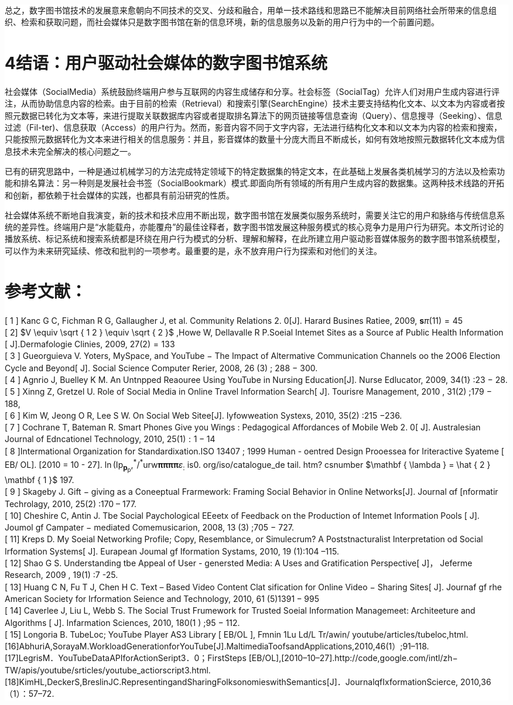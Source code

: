 总之，数字图书馆技术的发展意来愈朝向不同技术的交叉、分歧和融合，用单一技术路线和思路已不能解决目前网络社会所带来的信息组织、检索和获取问题，而社会媒体只是数字图书馆在新的信息环境，新的信息服务以及新的用户行为中的一个前置问题。

# 4结语：用户驱动社会媒体的数字图书馆系统

社会媒体（SocialMedia）系统鼓励终端用户参与互联网的内容生成储存和分享。社会标签（SocialTag）允许人们对用户生成内容进行评注，从而协助信息内容的检索。由于目前的检索（Retrieval）和搜索引擎(SearchEngine）技术主要支持结构化文本、以文本为内容或者按照元数据已转化为文本等，来进行提取关联数据库内容或者提取排名算法下的网页链接等信息查询（Query）、信息搜寻（Seeking）、信息过滤（Fil-ter)、信息获取（Access）的用户行为。然而，影音内容不同于文字内容，无法进行结构化文本和以文本为内容的检索和搜索，只能按照元数据转化为文本来进行相关的信息服务：并且，影音媒体的数量十分庞大而且不断成长，如何有效地按照元数据转化文本成为信息技术未完全解决的核心问题之一。

已有的研究思路中，一种是通过机械学习的方法完成特定领域下的特定数据集的特定文本，在此基础上发展各类机械学习的方法以及检索功能和排名算法：另一种则是发展社会书签（SocialBookmark）模式.即面向所有领域的所有用户生成内容的数据集。这两种技术线路的开拓和创新，都依赖于社会媒体的实践，也都具有前沿研究的性质。

社会媒体系统不断地自我演变，新的技术和技术应用不断出现，数字图书馆在发展类似服务系统时，需要关注它的用户和脉络与传统信息系统的差异性。终端用户是“水能载舟，亦能覆舟”的最佳诠释者，数字图书馆发展这种服务模式的核心竞争力是用户行为研究。本文所讨论的播放系统、标记系统和搜索系统都是环绕在用户行为模式的分析、理解和解释，在此所建立用户驱动影音媒体服务的数字图书馆系统模型，可以作为未来研究延续、修改和批判的一项参考。最重要的是，永不放弃用户行为探索和对他们的关注。

# 参考文献：

[ 1 ] Kanc G C, Fichman R G, Gallaugher J, et al. Community Relations 2. 0[J]. Harard Busines Ratiee, 2009, $\mathbf { s } \pi ( 1 1 ) = 4 5$   
[ 2] $V \equiv \sqrt { 1 2 } \equiv \sqrt { 2 }$ ,Howe W, Dellavalle R P.Soeial Intemet Sites as a Source af Public Health Information [ J].Dermafologie Clinies, 2009, $2 7 ( 2 ) = 1 3 3$   
[ 3 ] Gueorguieva V. Yoters, MySpace, and YouTube − The Impact of Altermative Communication Channels oo the 2O06 Election Cycle and Beyond[ J]. Social Science Computer Rerier, 2008, 26 (3) ; 288 − 300.   
[ 4 ] Agnrio J, Buelley K M. An Untnpped Reaouree Using YouTube in Nursing Education[J]. Nurse Edlucator, 2009, 34(1} :23 − 28.   
[ 5 ] Xinng Z, Gretzel U. Role of Social Media in Online Travel Information Search[ J]. Tourisre Management, 2010 , 31(2) ;179 − 188,   
[ 6 ] Kim W, Jeong O R, Lee S W. On Social Web Sitee[J]. Iyfowweation Systexs, 2010, 35(2) :215 −236.   
[ 7 ] Cochrane T, Bateman R. Smart Phones Give you Wings : Pedagogical Affordances of Mobile Web 2. 0[ J]. Australesian Journal of Edncationel Technology, 2010, $2 5 ( 1 ) : 1 - 1 4$   
[ 8 ]Intermational Organization for Standardixation.ISO 13407 ; 1999 Human - oentred Design Prooessea for Iriteractive Syateme [ EB/ OL]. [2010 = 10 - 27]. $\ln ( \operatorname { I p } _ { \mathbf { p } _ { \mathrm { p } } } { \mathrm { , } } ^ { \mathrm { * } } / ^ { \mathrm { * } } { \mathrm { u r w } \mathbf { \pi } \mathbf { \pi } \mathbf { \pi } \mathbf { \pi } \varepsilon } _ { \mathrm { : } }$ is0. org/iso/catalogue_de tail. htm? csnumber $\mathbf { \lambda } = \hat { 2 } \mathbf { 1 }$ 197.   
[ 9 ] Skageby J. Gift − giving as a Coneeptual Frarmework: Framing Social Behavior in Online Networks[J]. Journal αf [nformatir Techrolagy, 2010, 25(2) :170 – 177.   
[ 10] Cheshire C, Antin J. Tbe Social Paychological EEeetx of Feedback on the Production of Intemet Information Pools [ J]. Joumol gf Campater − mediated Comemusicarion, 2008, 13 (3) ;705 − 727.   
[ 11] Kreps D. My Soeial Networking Profile; Copy, Resemblance, or Simulecrum? A Poststnacturalist Interpretation od Social Irformation Systems[ J]. Eurapean Joumal gf Iformation Systams, 2010, 19 (1):104 –115.   
[ 12] Shao G S. Understanding tbe Appeal of User - genersted Media: A Uses and Gratification Perspective[ J]， Jeferme Research, 2009 , 19(1) :7 -25.   
[ 13] Huang C N, Fu T J, Chen H C. Text – Based Video Content Clat sification for Online Video − Sharing Sites[ J]. Journaf gf rhe American Society for Irformation Seience and Technology, 2010, 61 $( 5 ) 1 3 9 1 - 9 9 5$   
[ 14] Caverlee J, Liu L, Webb S. The Social Trust Frumework for Trusted Soeial Information Managemeet: Architeeture and Algorithms [ J]. Infarmation Sciences, 2010, 180(1 ) ;95 − 112.   
[ 15] Longoria B. TubeLoc; YouTube Player AS3 Library [ EB/OL ], Fmnin 1Lu Ld/L Tr/awin/ youtube/articles/tubeloc,html.   
[16]AbhuriA,SorayaM.WorkloadGenerationforYouTube[J].MaltimediaToofsandApplications,2010,46(1）;91–118.   
[17]LegrisM．YouTubeDataAPIforActionSeript3．0；FirstSteps [EB/OL],[2010–10–27].http://code,google.com/intl/zh− TW/apis/youtube/srticles/youtube_actiorscript3.html.   
[18]KimHL,DeckerS,BreslinJC.RepresentingandSharingFolksonomieswithSemantics[J]．JournalqfIxformationScierce, 2010,36（1）：57–72.   